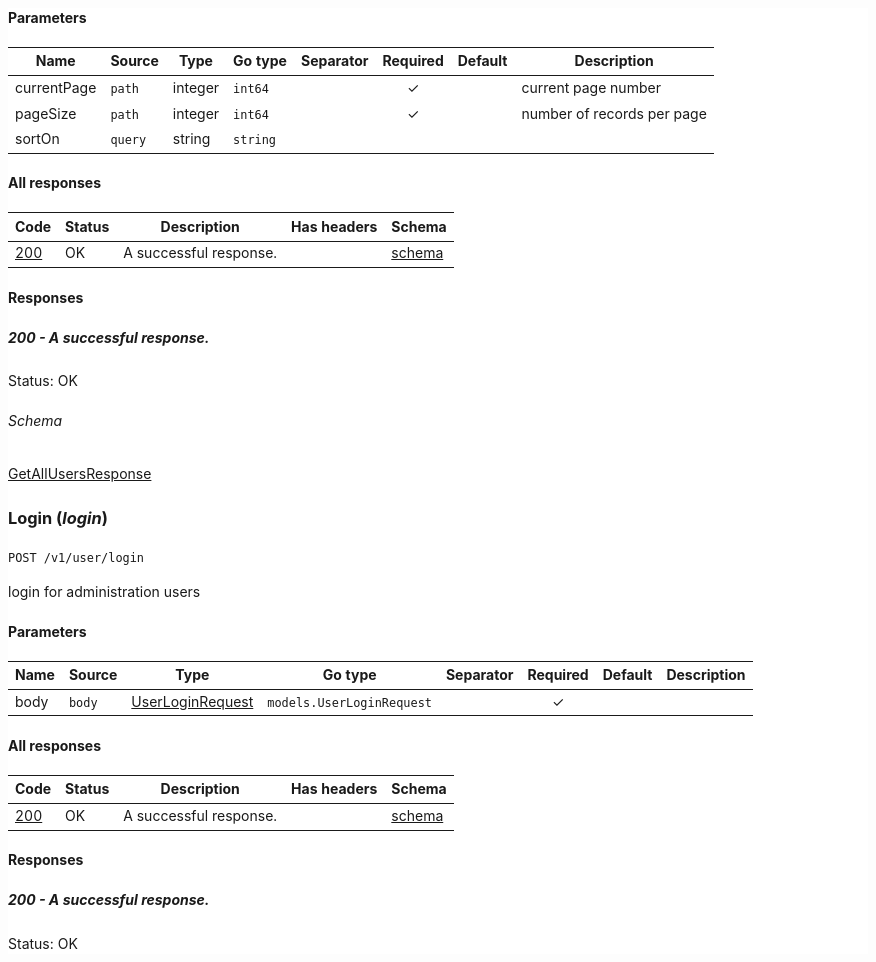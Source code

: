 #### Parameters

| Name | Source | Type | Go type | Separator | Required | Default | Description |
|------|--------|------|---------|-----------| :------: |---------|-------------|
| currentPage | `path` | integer | `int64` |  | ✓ |  | current page number |
| pageSize | `path` | integer | `int64` |  | ✓ |  | number of records per page |
| sortOn | `query` | string | `string` |  |  |  |  |

#### All responses
| Code | Status | Description | Has headers | Schema |
|------|--------|-------------|:-----------:|--------|
| [200](#get-all-users-200) | OK | A successful response. |  | [schema](#get-all-users-200-schema) |

#### Responses


##### <span id="get-all-users-200"></span> 200 - A successful response.
Status: OK

###### <span id="get-all-users-200-schema"></span> Schema
   
  

[GetAllUsersResponse](#get-all-users-response)

### <span id="login"></span> Login (*login*)

```
POST /v1/user/login
```

login for administration users

#### Parameters

| Name | Source | Type | Go type | Separator | Required | Default | Description |
|------|--------|------|---------|-----------| :------: |---------|-------------|
| body | `body` | [UserLoginRequest](#user-login-request) | `models.UserLoginRequest` | | ✓ | |  |

#### All responses
| Code | Status | Description | Has headers | Schema |
|------|--------|-------------|:-----------:|--------|
| [200](#login-200) | OK | A successful response. |  | [schema](#login-200-schema) |

#### Responses


##### <span id="login-200"></span> 200 - A successful response.
Status: OK
